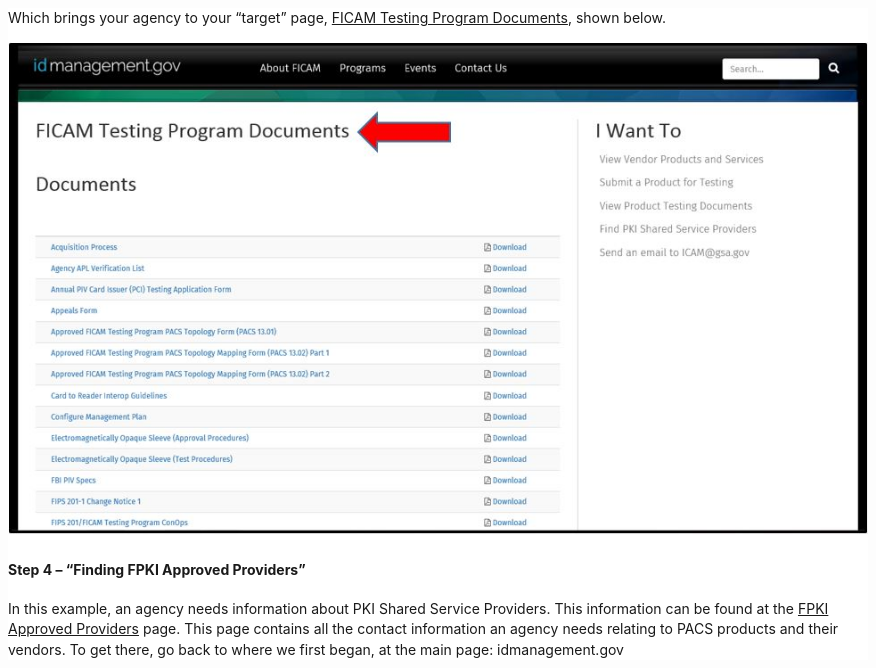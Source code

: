 Which brings your agency to your “target” page, [FICAM Testing Program Documents](https://www.idmanagement.gov/IDM/s/article_content_old?tag=a0Gt0000000Sfwt), shown below.

![FICAM Testing Documents page](../img/pacs-buying_idm-8.JPG)

#### Step 4 – “Finding FPKI Approved Providers”

In this example, an agency needs information about PKI Shared Service Providers.   This information can be found at the [FPKI Approved Providers](https://www.idmanagement.gov/IDM/s/article_content_old?tag=a0Gt0000000XRrC) page.  This page contains all the contact information an agency needs relating to PACS products and their vendors.
To get there, go back to where we first began, at the main page:  idmanagement.gov
